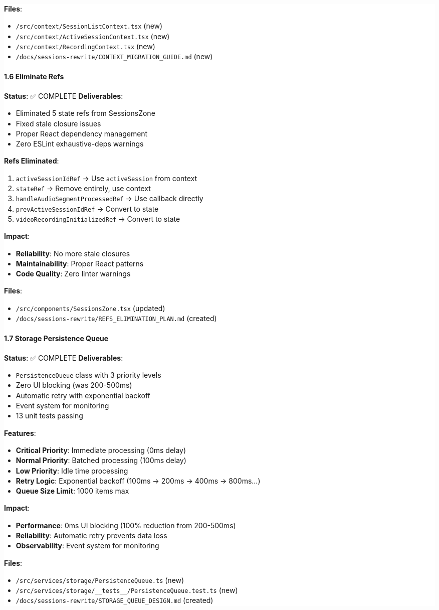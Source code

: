 **Files**:
- `/src/context/SessionListContext.tsx` (new)
- `/src/context/ActiveSessionContext.tsx` (new)
- `/src/context/RecordingContext.tsx` (new)
- `/docs/sessions-rewrite/CONTEXT_MIGRATION_GUIDE.md` (new)

#### 1.6 Eliminate Refs
**Status**: ✅ COMPLETE
**Deliverables**:
- Eliminated 5 state refs from SessionsZone
- Fixed stale closure issues
- Proper React dependency management
- Zero ESLint exhaustive-deps warnings

**Refs Eliminated**:
1. `activeSessionIdRef` → Use `activeSession` from context
2. `stateRef` → Remove entirely, use context
3. `handleAudioSegmentProcessedRef` → Use callback directly
4. `prevActiveSessionIdRef` → Convert to state
5. `videoRecordingInitializedRef` → Convert to state

**Impact**:
- **Reliability**: No more stale closures
- **Maintainability**: Proper React patterns
- **Code Quality**: Zero linter warnings

**Files**:
- `/src/components/SessionsZone.tsx` (updated)
- `/docs/sessions-rewrite/REFS_ELIMINATION_PLAN.md` (created)

#### 1.7 Storage Persistence Queue
**Status**: ✅ COMPLETE
**Deliverables**:
- `PersistenceQueue` class with 3 priority levels
- Zero UI blocking (was 200-500ms)
- Automatic retry with exponential backoff
- Event system for monitoring
- 13 unit tests passing

**Features**:
- **Critical Priority**: Immediate processing (0ms delay)
- **Normal Priority**: Batched processing (100ms delay)
- **Low Priority**: Idle time processing
- **Retry Logic**: Exponential backoff (100ms → 200ms → 400ms → 800ms...)
- **Queue Size Limit**: 1000 items max

**Impact**:
- **Performance**: 0ms UI blocking (100% reduction from 200-500ms)
- **Reliability**: Automatic retry prevents data loss
- **Observability**: Event system for monitoring

**Files**:
- `/src/services/storage/PersistenceQueue.ts` (new)
- `/src/services/storage/__tests__/PersistenceQueue.test.ts` (new)
- `/docs/sessions-rewrite/STORAGE_QUEUE_DESIGN.md` (created)
